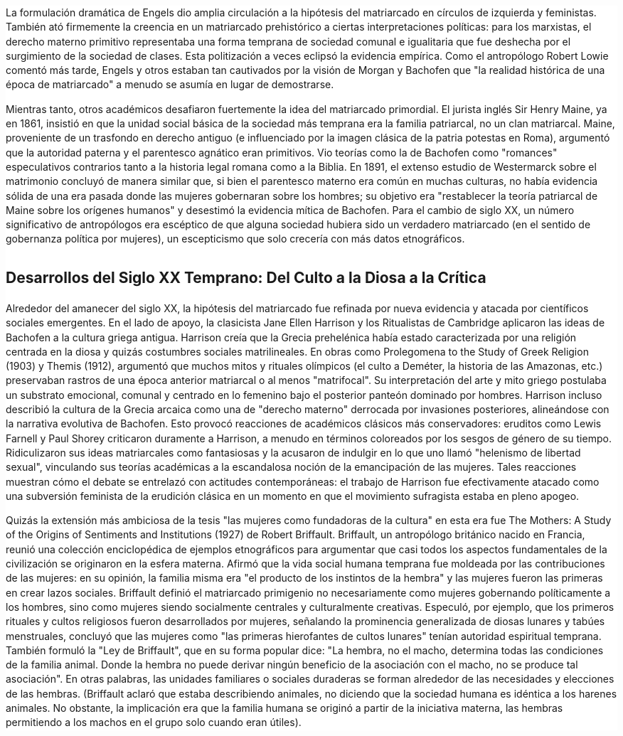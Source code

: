 La formulación dramática de Engels dio amplia circulación a la hipótesis del matriarcado en círculos de izquierda y feministas. También ató firmemente la creencia en un matriarcado prehistórico a ciertas interpretaciones políticas: para los marxistas, el derecho materno primitivo representaba una forma temprana de sociedad comunal e igualitaria que fue deshecha por el surgimiento de la sociedad de clases. Esta politización a veces eclipsó la evidencia empírica. Como el antropólogo Robert Lowie comentó más tarde, Engels y otros estaban tan cautivados por la visión de Morgan y Bachofen que "la realidad histórica de una época de matriarcado" a menudo se asumía en lugar de demostrarse.

Mientras tanto, otros académicos desafiaron fuertemente la idea del matriarcado primordial. El jurista inglés Sir Henry Maine, ya en 1861, insistió en que la unidad social básica de la sociedad más temprana era la familia patriarcal, no un clan matriarcal. Maine, proveniente de un trasfondo en derecho antiguo (e influenciado por la imagen clásica de la patria potestas en Roma), argumentó que la autoridad paterna y el parentesco agnático eran primitivos. Vio teorías como la de Bachofen como "romances" especulativos contrarios tanto a la historia legal romana como a la Biblia. En 1891, el extenso estudio de Westermarck sobre el matrimonio concluyó de manera similar que, si bien el parentesco materno era común en muchas culturas, no había evidencia sólida de una era pasada donde las mujeres gobernaran sobre los hombres; su objetivo era "restablecer la teoría patriarcal de Maine sobre los orígenes humanos" y desestimó la evidencia mítica de Bachofen. Para el cambio de siglo XX, un número significativo de antropólogos era escéptico de que alguna sociedad hubiera sido un verdadero matriarcado (en el sentido de gobernanza política por mujeres), un escepticismo que solo crecería con más datos etnográficos.

## Desarrollos del Siglo XX Temprano: Del Culto a la Diosa a la Crítica

Alrededor del amanecer del siglo XX, la hipótesis del matriarcado fue refinada por nueva evidencia y atacada por científicos sociales emergentes. En el lado de apoyo, la clasicista Jane Ellen Harrison y los Ritualistas de Cambridge aplicaron las ideas de Bachofen a la cultura griega antigua. Harrison creía que la Grecia prehelénica había estado caracterizada por una religión centrada en la diosa y quizás costumbres sociales matrilineales. En obras como Prolegomena to the Study of Greek Religion (1903) y Themis (1912), argumentó que muchos mitos y rituales olímpicos (el culto a Deméter, la historia de las Amazonas, etc.) preservaban rastros de una época anterior matriarcal o al menos "matrifocal". Su interpretación del arte y mito griego postulaba un substrato emocional, comunal y centrado en lo femenino bajo el posterior panteón dominado por hombres. Harrison incluso describió la cultura de la Grecia arcaica como una de "derecho materno" derrocada por invasiones posteriores, alineándose con la narrativa evolutiva de Bachofen. Esto provocó reacciones de académicos clásicos más conservadores: eruditos como Lewis Farnell y Paul Shorey criticaron duramente a Harrison, a menudo en términos coloreados por los sesgos de género de su tiempo. Ridiculizaron sus ideas matriarcales como fantasiosas y la acusaron de indulgir en lo que uno llamó "helenismo de libertad sexual", vinculando sus teorías académicas a la escandalosa noción de la emancipación de las mujeres. Tales reacciones muestran cómo el debate se entrelazó con actitudes contemporáneas: el trabajo de Harrison fue efectivamente atacado como una subversión feminista de la erudición clásica en un momento en que el movimiento sufragista estaba en pleno apogeo.

Quizás la extensión más ambiciosa de la tesis "las mujeres como fundadoras de la cultura" en esta era fue The Mothers: A Study of the Origins of Sentiments and Institutions (1927) de Robert Briffault. Briffault, un antropólogo británico nacido en Francia, reunió una colección enciclopédica de ejemplos etnográficos para argumentar que casi todos los aspectos fundamentales de la civilización se originaron en la esfera materna. Afirmó que la vida social humana temprana fue moldeada por las contribuciones de las mujeres: en su opinión, la familia misma era "el producto de los instintos de la hembra" y las mujeres fueron las primeras en crear lazos sociales. Briffault definió el matriarcado primigenio no necesariamente como mujeres gobernando políticamente a los hombres, sino como mujeres siendo socialmente centrales y culturalmente creativas. Especuló, por ejemplo, que los primeros rituales y cultos religiosos fueron desarrollados por mujeres, señalando la prominencia generalizada de diosas lunares y tabúes menstruales, concluyó que las mujeres como "las primeras hierofantes de cultos lunares" tenían autoridad espiritual temprana. También formuló la "Ley de Briffault", que en su forma popular dice: "La hembra, no el macho, determina todas las condiciones de la familia animal. Donde la hembra no puede derivar ningún beneficio de la asociación con el macho, no se produce tal asociación". En otras palabras, las unidades familiares o sociales duraderas se forman alrededor de las necesidades y elecciones de las hembras. (Briffault aclaró que estaba describiendo animales, no diciendo que la sociedad humana es idéntica a los harenes animales. No obstante, la implicación era que la familia humana se originó a partir de la iniciativa materna, las hembras permitiendo a los machos en el grupo solo cuando eran útiles).
